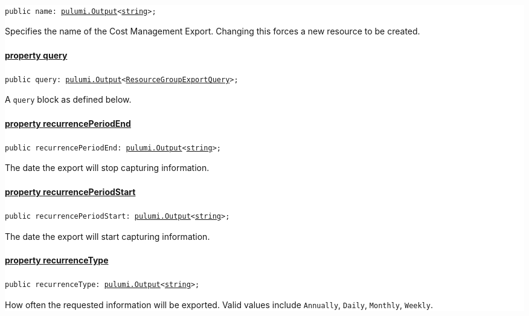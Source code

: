 <pre class="highlight"><code><span class='kd'>public </span>name: <a href='/docs/reference/pkg/nodejs/pulumi/pulumi/#Output'>pulumi.Output</a>&lt;<span class='kd'><a href='https://developer.mozilla.org/en-US/docs/Web/JavaScript/Reference/Global_Objects/String'>string</a></span>&gt;;</code></pre>

Specifies the name of the Cost Management Export. Changing this forces a new resource to be created.

<h4 class="pdoc-member-header" id="ResourceGroupExport-query">
<a class="pdoc-child-name" href="https://github.com/pulumi/pulumi-azure/blob/e6afb832b54c31792c39de892aa24c9834053e62/sdk/nodejs/costmanagement/resourceGroupExport.ts#L85">property <b>query</b></a>
</h4>

<pre class="highlight"><code><span class='kd'>public </span>query: <a href='/docs/reference/pkg/nodejs/pulumi/pulumi/#Output'>pulumi.Output</a>&lt;<a href='/docs/reference/pkg/nodejs/pulumi/azure/types/output/#ResourceGroupExportQuery'>ResourceGroupExportQuery</a>&gt;;</code></pre>

A `query` block as defined below.

<h4 class="pdoc-member-header" id="ResourceGroupExport-recurrencePeriodEnd">
<a class="pdoc-child-name" href="https://github.com/pulumi/pulumi-azure/blob/e6afb832b54c31792c39de892aa24c9834053e62/sdk/nodejs/costmanagement/resourceGroupExport.ts#L89">property <b>recurrencePeriodEnd</b></a>
</h4>

<pre class="highlight"><code><span class='kd'>public </span>recurrencePeriodEnd: <a href='/docs/reference/pkg/nodejs/pulumi/pulumi/#Output'>pulumi.Output</a>&lt;<span class='kd'><a href='https://developer.mozilla.org/en-US/docs/Web/JavaScript/Reference/Global_Objects/String'>string</a></span>&gt;;</code></pre>

The date the export will stop capturing information.

<h4 class="pdoc-member-header" id="ResourceGroupExport-recurrencePeriodStart">
<a class="pdoc-child-name" href="https://github.com/pulumi/pulumi-azure/blob/e6afb832b54c31792c39de892aa24c9834053e62/sdk/nodejs/costmanagement/resourceGroupExport.ts#L93">property <b>recurrencePeriodStart</b></a>
</h4>

<pre class="highlight"><code><span class='kd'>public </span>recurrencePeriodStart: <a href='/docs/reference/pkg/nodejs/pulumi/pulumi/#Output'>pulumi.Output</a>&lt;<span class='kd'><a href='https://developer.mozilla.org/en-US/docs/Web/JavaScript/Reference/Global_Objects/String'>string</a></span>&gt;;</code></pre>

The date the export will start capturing information.

<h4 class="pdoc-member-header" id="ResourceGroupExport-recurrenceType">
<a class="pdoc-child-name" href="https://github.com/pulumi/pulumi-azure/blob/e6afb832b54c31792c39de892aa24c9834053e62/sdk/nodejs/costmanagement/resourceGroupExport.ts#L97">property <b>recurrenceType</b></a>
</h4>

<pre class="highlight"><code><span class='kd'>public </span>recurrenceType: <a href='/docs/reference/pkg/nodejs/pulumi/pulumi/#Output'>pulumi.Output</a>&lt;<span class='kd'><a href='https://developer.mozilla.org/en-US/docs/Web/JavaScript/Reference/Global_Objects/String'>string</a></span>&gt;;</code></pre>

How often the requested information will be exported. Valid values include `Annually`, `Daily`, `Monthly`, `Weekly`.
